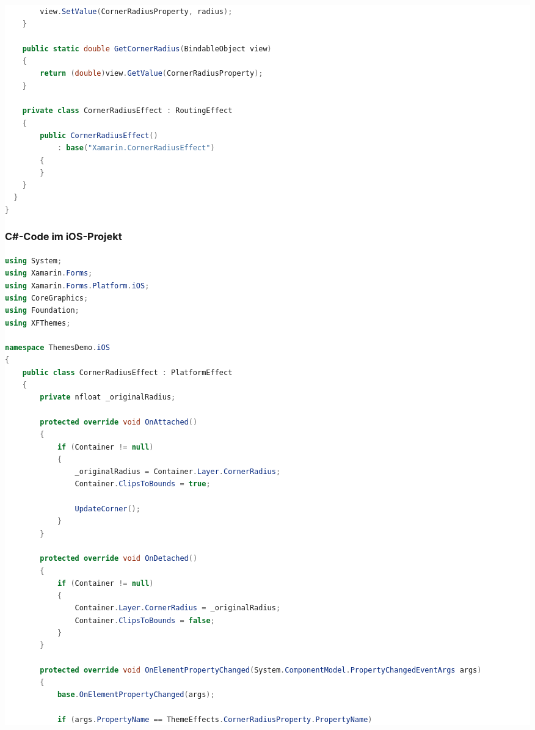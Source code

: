 ```csharp
        view.SetValue(CornerRadiusProperty, radius);
    }

    public static double GetCornerRadius(BindableObject view)
    {
        return (double)view.GetValue(CornerRadiusProperty);
    }

    private class CornerRadiusEffect : RoutingEffect
    {
        public CornerRadiusEffect()
            : base("Xamarin.CornerRadiusEffect")
        {
        }
    }
  }
}
```

<a name="ios" />

### <a name="c-code-in-the-ios-project"></a>C#-Code im iOS-Projekt

```csharp
using System;
using Xamarin.Forms;
using Xamarin.Forms.Platform.iOS;
using CoreGraphics;
using Foundation;
using XFThemes;

namespace ThemesDemo.iOS
{
    public class CornerRadiusEffect : PlatformEffect
    {
        private nfloat _originalRadius;

        protected override void OnAttached()
        {
            if (Container != null)
            {
                _originalRadius = Container.Layer.CornerRadius;
                Container.ClipsToBounds = true;

                UpdateCorner();
            }
        }

        protected override void OnDetached()
        {
            if (Container != null)
            {
                Container.Layer.CornerRadius = _originalRadius;
                Container.ClipsToBounds = false;
            }
        }

        protected override void OnElementPropertyChanged(System.ComponentModel.PropertyChangedEventArgs args)
        {
            base.OnElementPropertyChanged(args);

            if (args.PropertyName == ThemeEffects.CornerRadiusProperty.PropertyName)
```
